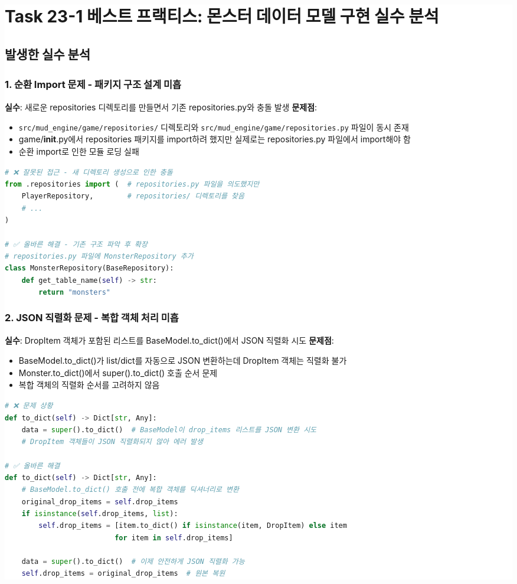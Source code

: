 # Task 23-1 베스트 프랙티스: 몬스터 데이터 모델 구현 실수 분석

## 발생한 실수 분석

### 1. 순환 Import 문제 - 패키지 구조 설계 미흡
**실수**: 새로운 repositories 디렉토리를 만들면서 기존 repositories.py와 충돌 발생
**문제점**:
- `src/mud_engine/game/repositories/` 디렉토리와 `src/mud_engine/game/repositories.py` 파일이 동시 존재
- game/__init__.py에서 repositories 패키지를 import하려 했지만 실제로는 repositories.py 파일에서 import해야 함
- 순환 import로 인한 모듈 로딩 실패

```python
# ❌ 잘못된 접근 - 새 디렉토리 생성으로 인한 충돌
from .repositories import (  # repositories.py 파일을 의도했지만
    PlayerRepository,        # repositories/ 디렉토리를 찾음
    # ...
)

# ✅ 올바른 해결 - 기존 구조 파악 후 확장
# repositories.py 파일에 MonsterRepository 추가
class MonsterRepository(BaseRepository):
    def get_table_name(self) -> str:
        return "monsters"
```

### 2. JSON 직렬화 문제 - 복합 객체 처리 미흡
**실수**: DropItem 객체가 포함된 리스트를 BaseModel.to_dict()에서 JSON 직렬화 시도
**문제점**:
- BaseModel.to_dict()가 list/dict를 자동으로 JSON 변환하는데 DropItem 객체는 직렬화 불가
- Monster.to_dict()에서 super().to_dict() 호출 순서 문제
- 복합 객체의 직렬화 순서를 고려하지 않음

```python
# ❌ 문제 상황
def to_dict(self) -> Dict[str, Any]:
    data = super().to_dict()  # BaseModel이 drop_items 리스트를 JSON 변환 시도
    # DropItem 객체들이 JSON 직렬화되지 않아 에러 발생

# ✅ 올바른 해결
def to_dict(self) -> Dict[str, Any]:
    # BaseModel.to_dict() 호출 전에 복합 객체를 딕셔너리로 변환
    original_drop_items = self.drop_items
    if isinstance(self.drop_items, list):
        self.drop_items = [item.to_dict() if isinstance(item, DropItem) else item
                          for item in self.drop_items]

    data = super().to_dict()  # 이제 안전하게 JSON 직렬화 가능
    self.drop_items = original_drop_items  # 원본 복원
```
